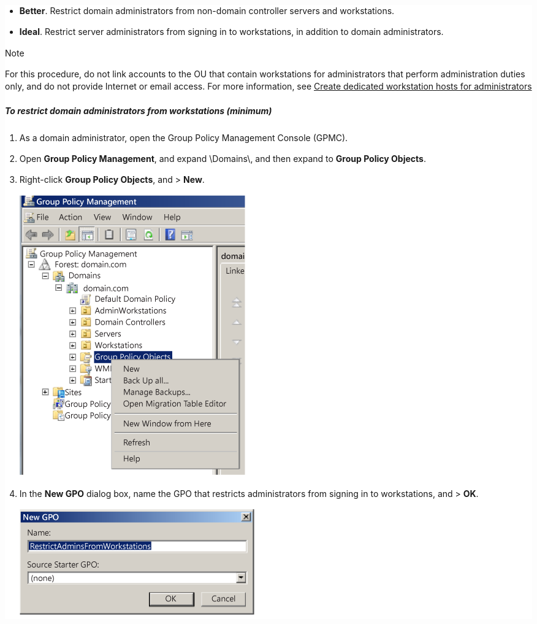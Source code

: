 -   **Better**. Restrict domain administrators from non-domain controller servers and workstations.

-   **Ideal**. Restrict server administrators from signing in to workstations, in addition to domain administrators.

> [!NOTE]
> For this procedure, do not link accounts to the OU that contain workstations for administrators that perform administration duties only, and do not provide Internet or email access. For more information, see [Create dedicated workstation hosts for administrators](#Task2_Admin_Workstations)

##### To restrict domain administrators from workstations (minimum)

1.  As a domain administrator, open the Group Policy Management Console (GPMC).

2.  Open **Group Policy Management**, and expand *<forest>*\Domains\\*<domain>*, and then expand to **Group Policy Objects**.

3.  Right-click **Group Policy Objects**, and > **New**.

    ![Right-click **Group Policy Objects**, and > **New**](../media/Active-Directory-Accounts/ADLocalAccounts-Proc2-Sample1.png)

4.  In the **New GPO** dialog box, name the GPO that restricts administrators from signing in to workstations, and > **OK**.

    ![In the **New GPO** dialog box, name the GPO that restricts administrators from signing in to workstations, and > **OK**](../media/Active-Directory-Accounts/ADLocalAccounts-Proc2-Sample2.png)
